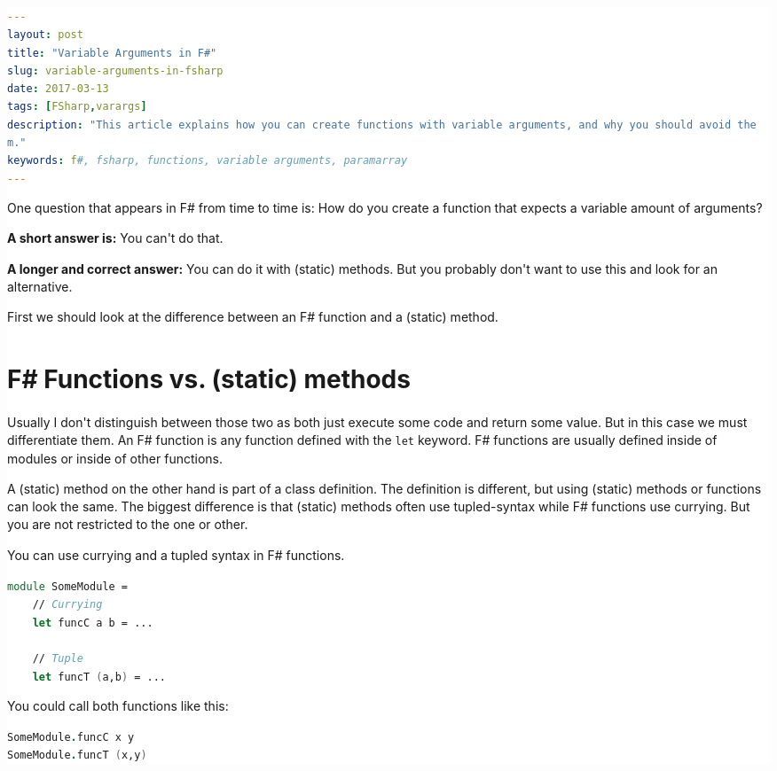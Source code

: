 ```yaml
---
layout: post
title: "Variable Arguments in F#"
slug: variable-arguments-in-fsharp
date: 2017-03-13
tags: [FSharp,varargs]
description: "This article explains how you can create functions with variable arguments, and why you should avoid them."
keywords: f#, fsharp, functions, variable arguments, paramarray
---
```


One question that appears in F# from time to time is: How do you create a
function that expects a variable amount of arguments?

**A short answer is:** You can't do that.

**A longer and correct answer:** You can do it with (static) methods.
But you probably don't want to use this and look for an alternative.

First we should look at the difference between an F# function and a (static)
method.

# F# Functions vs. (static) methods

Usually I don't distinguish between those two as both just execute
some code and return some value. But in this case we must differentiate
them. An F# function is any function defined with the `let` keyword.
F# functions are usually defined inside of modules or inside of other
functions.

A (static) method on the other hand is part of a class definition. The
definition is different, but using (static) methods or functions can look
the same. The biggest difference is that (static) methods often use
tupled-syntax while F# functions use currying. But you are not restricted
to the one or other.

You can use currying and a tupled syntax in F# functions.

```fsharp
module SomeModule =
    // Currying
    let funcC a b = ...

    // Tuple
    let funcT (a,b) = ...
```

You could call both functions like this:

```fsharp
SomeModule.funcC x y
SomeModule.funcT (x,y)
```
